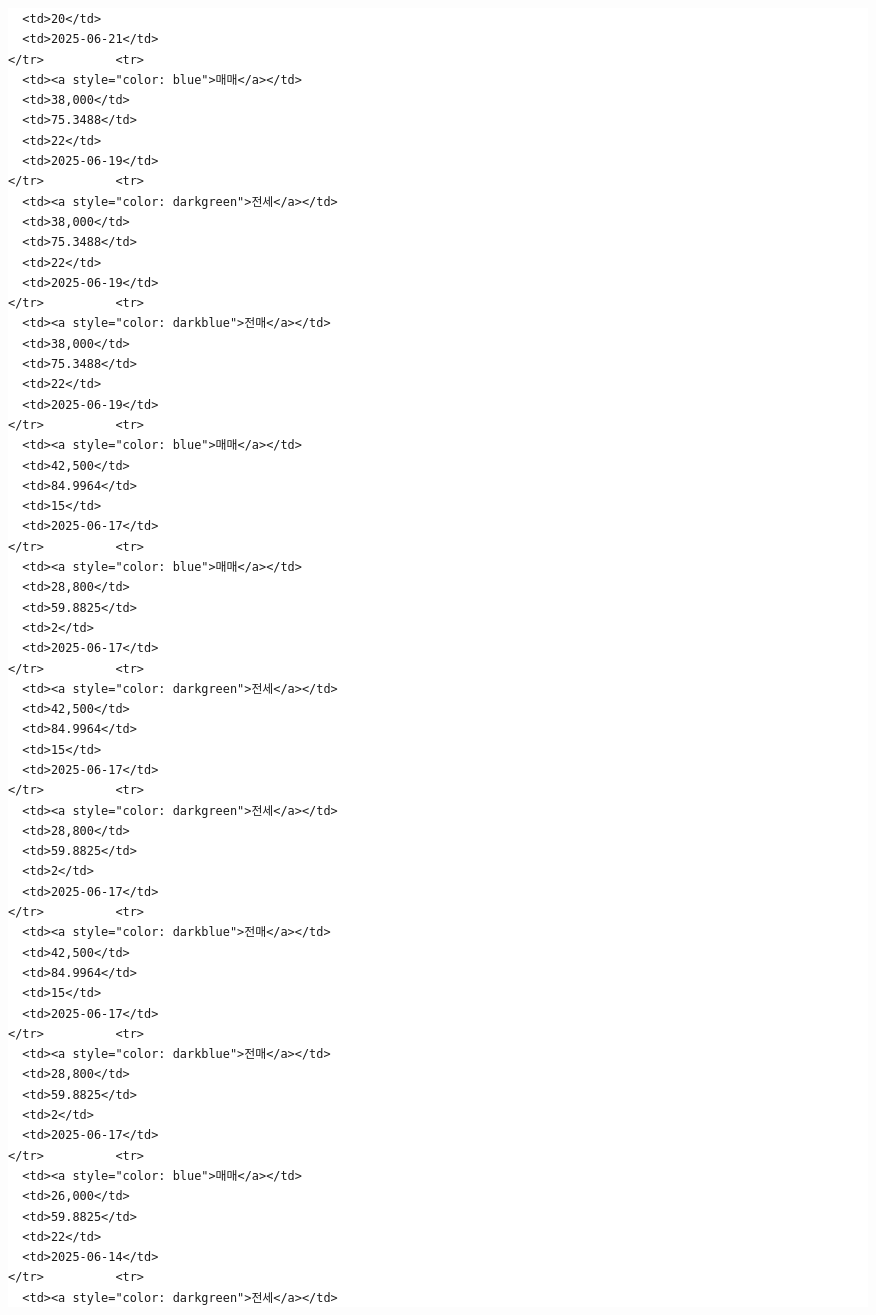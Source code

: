       <td>20</td>
      <td>2025-06-21</td>
    </tr>          <tr>
      <td><a style="color: blue">매매</a></td>
      <td>38,000</td>
      <td>75.3488</td>
      <td>22</td>
      <td>2025-06-19</td>
    </tr>          <tr>
      <td><a style="color: darkgreen">전세</a></td>
      <td>38,000</td>
      <td>75.3488</td>
      <td>22</td>
      <td>2025-06-19</td>
    </tr>          <tr>
      <td><a style="color: darkblue">전매</a></td>
      <td>38,000</td>
      <td>75.3488</td>
      <td>22</td>
      <td>2025-06-19</td>
    </tr>          <tr>
      <td><a style="color: blue">매매</a></td>
      <td>42,500</td>
      <td>84.9964</td>
      <td>15</td>
      <td>2025-06-17</td>
    </tr>          <tr>
      <td><a style="color: blue">매매</a></td>
      <td>28,800</td>
      <td>59.8825</td>
      <td>2</td>
      <td>2025-06-17</td>
    </tr>          <tr>
      <td><a style="color: darkgreen">전세</a></td>
      <td>42,500</td>
      <td>84.9964</td>
      <td>15</td>
      <td>2025-06-17</td>
    </tr>          <tr>
      <td><a style="color: darkgreen">전세</a></td>
      <td>28,800</td>
      <td>59.8825</td>
      <td>2</td>
      <td>2025-06-17</td>
    </tr>          <tr>
      <td><a style="color: darkblue">전매</a></td>
      <td>42,500</td>
      <td>84.9964</td>
      <td>15</td>
      <td>2025-06-17</td>
    </tr>          <tr>
      <td><a style="color: darkblue">전매</a></td>
      <td>28,800</td>
      <td>59.8825</td>
      <td>2</td>
      <td>2025-06-17</td>
    </tr>          <tr>
      <td><a style="color: blue">매매</a></td>
      <td>26,000</td>
      <td>59.8825</td>
      <td>22</td>
      <td>2025-06-14</td>
    </tr>          <tr>
      <td><a style="color: darkgreen">전세</a></td>